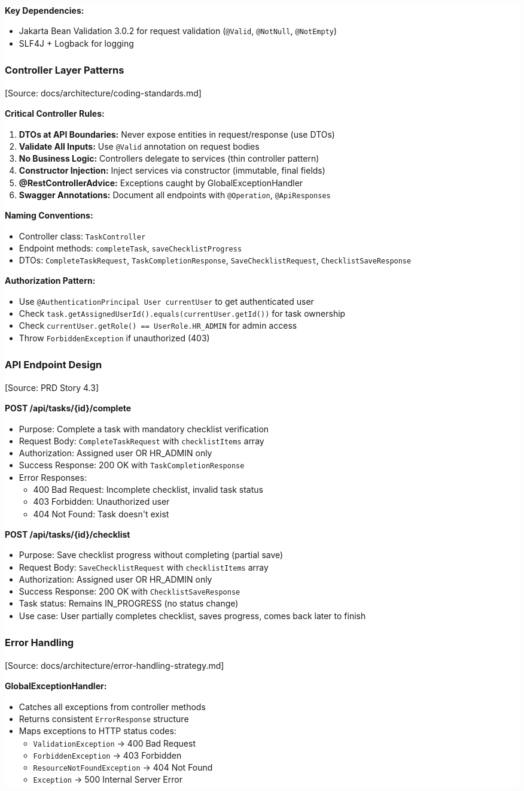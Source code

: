 **Key Dependencies:**
- Jakarta Bean Validation 3.0.2 for request validation (`@Valid`, `@NotNull`, `@NotEmpty`)
- SLF4J + Logback for logging

### Controller Layer Patterns
[Source: docs/architecture/coding-standards.md]

**Critical Controller Rules:**
1. **DTOs at API Boundaries:** Never expose entities in request/response (use DTOs)
2. **Validate All Inputs:** Use `@Valid` annotation on request bodies
3. **No Business Logic:** Controllers delegate to services (thin controller pattern)
4. **Constructor Injection:** Inject services via constructor (immutable, final fields)
5. **@RestControllerAdvice:** Exceptions caught by GlobalExceptionHandler
6. **Swagger Annotations:** Document all endpoints with `@Operation`, `@ApiResponses`

**Naming Conventions:**
- Controller class: `TaskController`
- Endpoint methods: `completeTask`, `saveChecklistProgress`
- DTOs: `CompleteTaskRequest`, `TaskCompletionResponse`, `SaveChecklistRequest`, `ChecklistSaveResponse`

**Authorization Pattern:**
- Use `@AuthenticationPrincipal User currentUser` to get authenticated user
- Check `task.getAssignedUserId().equals(currentUser.getId())` for task ownership
- Check `currentUser.getRole() == UserRole.HR_ADMIN` for admin access
- Throw `ForbiddenException` if unauthorized (403)

### API Endpoint Design
[Source: PRD Story 4.3]

**POST /api/tasks/{id}/complete**
- Purpose: Complete a task with mandatory checklist verification
- Request Body: `CompleteTaskRequest` with `checklistItems` array
- Authorization: Assigned user OR HR_ADMIN only
- Success Response: 200 OK with `TaskCompletionResponse`
- Error Responses:
  - 400 Bad Request: Incomplete checklist, invalid task status
  - 403 Forbidden: Unauthorized user
  - 404 Not Found: Task doesn't exist

**POST /api/tasks/{id}/checklist**
- Purpose: Save checklist progress without completing (partial save)
- Request Body: `SaveChecklistRequest` with `checklistItems` array
- Authorization: Assigned user OR HR_ADMIN only
- Success Response: 200 OK with `ChecklistSaveResponse`
- Task status: Remains IN_PROGRESS (no status change)
- Use case: User partially completes checklist, saves progress, comes back later to finish

### Error Handling
[Source: docs/architecture/error-handling-strategy.md]

**GlobalExceptionHandler:**
- Catches all exceptions from controller methods
- Returns consistent `ErrorResponse` structure
- Maps exceptions to HTTP status codes:
  - `ValidationException` → 400 Bad Request
  - `ForbiddenException` → 403 Forbidden
  - `ResourceNotFoundException` → 404 Not Found
  - `Exception` → 500 Internal Server Error
